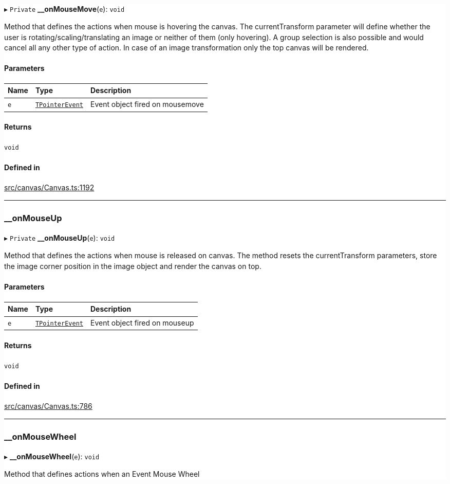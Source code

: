 ▸ `Private` **__onMouseMove**(`e`): `void`

Method that defines the actions when mouse is hovering the canvas.
The currentTransform parameter will define whether the user is rotating/scaling/translating
an image or neither of them (only hovering). A group selection is also possible and would cancel
all any other type of action.
In case of an image transformation only the top canvas will be rendered.

#### Parameters

| Name | Type | Description |
| :------ | :------ | :------ |
| `e` | [`TPointerEvent`](/apidocs/modules.md#tpointerevent) | Event object fired on mousemove |

#### Returns

`void`

#### Defined in

[src/canvas/Canvas.ts:1192](https://github.com/fabricjs/fabric.js/blob/7d0e39dd9/src/canvas/Canvas.ts#L1192)

___

### \_\_onMouseUp

▸ `Private` **__onMouseUp**(`e`): `void`

Method that defines the actions when mouse is released on canvas.
The method resets the currentTransform parameters, store the image corner
position in the image object and render the canvas on top.

#### Parameters

| Name | Type | Description |
| :------ | :------ | :------ |
| `e` | [`TPointerEvent`](/apidocs/modules.md#tpointerevent) | Event object fired on mouseup |

#### Returns

`void`

#### Defined in

[src/canvas/Canvas.ts:786](https://github.com/fabricjs/fabric.js/blob/7d0e39dd9/src/canvas/Canvas.ts#L786)

___

### \_\_onMouseWheel

▸ **__onMouseWheel**(`e`): `void`

Method that defines actions when an Event Mouse Wheel
